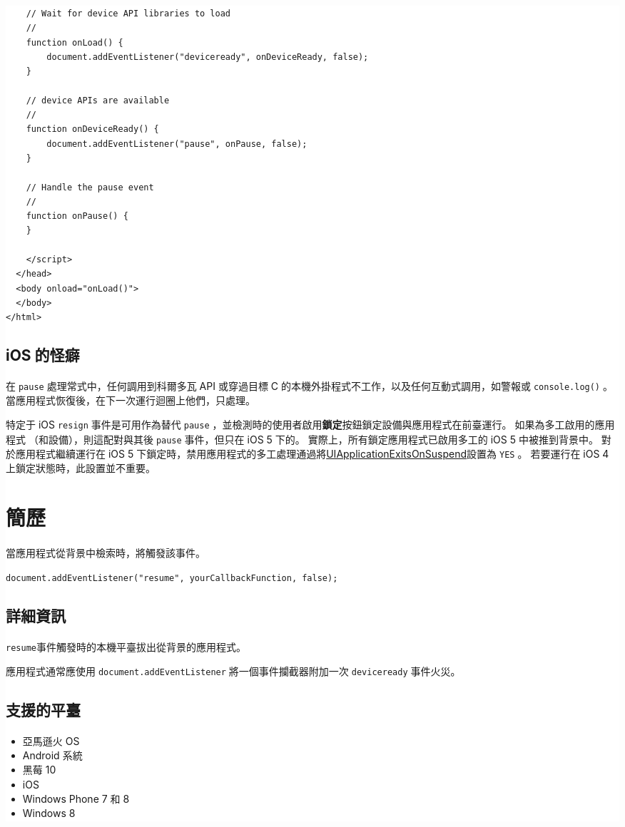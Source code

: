         // Wait for device API libraries to load
        //
        function onLoad() {
            document.addEventListener("deviceready", onDeviceReady, false);
        }
    
        // device APIs are available
        //
        function onDeviceReady() {
            document.addEventListener("pause", onPause, false);
        }
    
        // Handle the pause event
        //
        function onPause() {
        }
    
        </script>
      </head>
      <body onload="onLoad()">
      </body>
    </html>
    

## iOS 的怪癖

在 `pause` 處理常式中，任何調用到科爾多瓦 API 或穿過目標 C 的本機外掛程式不工作，以及任何互動式調用，如警報或 `console.log()` 。 當應用程式恢復後，在下一次運行迴圈上他們，只處理。

特定于 iOS `resign` 事件是可用作為替代 `pause` ，並檢測時的使用者啟用**鎖定**按鈕鎖定設備與應用程式在前臺運行。 如果為多工啟用的應用程式 （和設備），則這配對與其後 `pause` 事件，但只在 iOS 5 下的。 實際上，所有鎖定應用程式已啟用多工的 iOS 5 中被推到背景中。 對於應用程式繼續運行在 iOS 5 下鎖定時，禁用應用程式的多工處理通過將[UIApplicationExitsOnSuspend][1]設置為 `YES` 。 若要運行在 iOS 4 上鎖定狀態時，此設置並不重要。

 [1]: http://developer.apple.com/library/ios/#documentation/general/Reference/InfoPlistKeyReference/Articles/iPhoneOSKeys.html


# 簡歷

當應用程式從背景中檢索時，將觸發該事件。

    document.addEventListener("resume", yourCallbackFunction, false);
    

## 詳細資訊

`resume`事件觸發時的本機平臺拔出從背景的應用程式。

應用程式通常應使用 `document.addEventListener` 將一個事件攔截器附加一次 `deviceready` 事件火災。

## 支援的平臺

*   亞馬遜火 OS
*   Android 系統
*   黑莓 10
*   iOS
*   Windows Phone 7 和 8
*   Windows 8


 [1]: https://github.com/apache/cordova-plugin-battery-status/blob/master/doc/index.md
 [2]: https://github.com/apache/cordova-plugin-network-information/blob/master/doc/index.md
